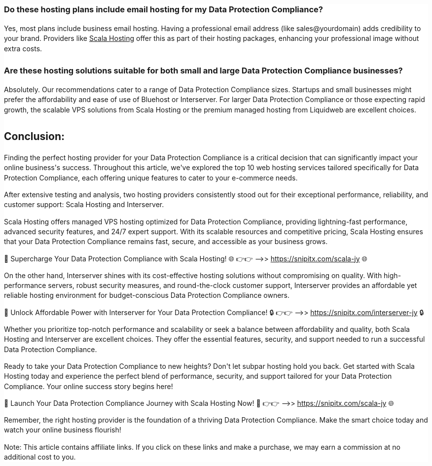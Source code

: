 ### Do these hosting plans include email hosting for my Data Protection Compliance? 
Yes, most plans include business email hosting. Having a professional email address (like sales@yourdomain) adds credibility to your brand. Providers like [Scala Hosting](https://snipitx.com/scala-jy) offer this as part of their hosting packages, enhancing your professional image without extra costs.

### Are these hosting solutions suitable for both small and large Data Protection Compliance businesses? 
Absolutely. Our recommendations cater to a range of Data Protection Compliance sizes. Startups and small businesses might prefer the affordability and ease of use of Bluehost or Interserver. For larger Data Protection Compliance or those expecting rapid growth, the scalable VPS solutions from Scala Hosting or the premium managed hosting from Liquidweb are excellent choices.

## Conclusion:

Finding the perfect hosting provider for your Data Protection Compliance is a critical decision that can significantly impact your online business's success. Throughout this article, we've explored the top 10 web hosting services tailored specifically for Data Protection Compliance, each offering unique features to cater to your e-commerce needs.

After extensive testing and analysis, two hosting providers consistently stood out for their exceptional performance, reliability, and customer support: Scala Hosting and Interserver.

Scala Hosting offers managed VPS hosting optimized for Data Protection Compliance, providing lightning-fast performance, advanced security features, and 24/7 expert support. With its scalable resources and competitive pricing, Scala Hosting ensures that your Data Protection Compliance remains fast, secure, and accessible as your business grows.

🚀 Supercharge Your Data Protection Compliance with Scala Hosting! 🌐
👉👉 -->> https://snipitx.com/scala-jy 🌐

On the other hand, Interserver shines with its cost-effective hosting solutions without compromising on quality. With high-performance servers, robust security measures, and round-the-clock customer support, Interserver provides an affordable yet reliable hosting environment for budget-conscious Data Protection Compliance owners.

💸 Unlock Affordable Power with Interserver for Your Data Protection Compliance! 🔒
👉👉 -->> https://snipitx.com/interserver-jy 🔒

Whether you prioritize top-notch performance and scalability or seek a balance between affordability and quality, both Scala Hosting and Interserver are excellent choices. They offer the essential features, security, and support needed to run a successful Data Protection Compliance.

Ready to take your Data Protection Compliance to new heights? Don't let subpar hosting hold you back. Get started with Scala Hosting today and experience the perfect blend of performance, security, and support tailored for your Data Protection Compliance. Your online success story begins here!

🚀 Launch Your Data Protection Compliance Journey with Scala Hosting Now! 🌟
👉👉 -->> https://snipitx.com/scala-jy 🌐

Remember, the right hosting provider is the foundation of a thriving Data Protection Compliance. Make the smart choice today and watch your online business flourish!

Note: This article contains affiliate links. If you click on these links and make a purchase, we may earn a commission at no additional cost to you.